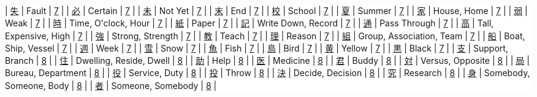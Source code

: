 | [失](kanjis/失.md) | Fault | [7](levels/wk_level7.md) |
| [必](kanjis/必.md) | Certain | [7](levels/wk_level7.md) |
| [未](kanjis/未.md) | Not Yet | [7](levels/wk_level7.md) |
| [末](kanjis/末.md) | End | [7](levels/wk_level7.md) |
| [校](kanjis/校.md) | School | [7](levels/wk_level7.md) |
| [夏](kanjis/夏.md) | Summer | [7](levels/wk_level7.md) |
| [家](kanjis/家.md) | House, Home | [7](levels/wk_level7.md) |
| [弱](kanjis/弱.md) | Weak | [7](levels/wk_level7.md) |
| [時](kanjis/時.md) | Time, O'clock, Hour | [7](levels/wk_level7.md) |
| [紙](kanjis/紙.md) | Paper | [7](levels/wk_level7.md) |
| [記](kanjis/記.md) | Write Down, Record | [7](levels/wk_level7.md) |
| [通](kanjis/通.md) | Pass Through | [7](levels/wk_level7.md) |
| [高](kanjis/高.md) | Tall, Expensive, High | [7](levels/wk_level7.md) |
| [強](kanjis/強.md) | Strong, Strength | [7](levels/wk_level7.md) |
| [教](kanjis/教.md) | Teach | [7](levels/wk_level7.md) |
| [理](kanjis/理.md) | Reason | [7](levels/wk_level7.md) |
| [組](kanjis/組.md) | Group, Association, Team | [7](levels/wk_level7.md) |
| [船](kanjis/船.md) | Boat, Ship, Vessel | [7](levels/wk_level7.md) |
| [週](kanjis/週.md) | Week | [7](levels/wk_level7.md) |
| [雪](kanjis/雪.md) | Snow | [7](levels/wk_level7.md) |
| [魚](kanjis/魚.md) | Fish | [7](levels/wk_level7.md) |
| [鳥](kanjis/鳥.md) | Bird | [7](levels/wk_level7.md) |
| [黄](kanjis/黄.md) | Yellow | [7](levels/wk_level7.md) |
| [黒](kanjis/黒.md) | Black | [7](levels/wk_level7.md) |
| [支](kanjis/支.md) | Support, Branch | [8](levels/wk_level8.md) |
| [住](kanjis/住.md) | Dwelling, Reside, Dwell | [8](levels/wk_level8.md) |
| [助](kanjis/助.md) | Help | [8](levels/wk_level8.md) |
| [医](kanjis/医.md) | Medicine | [8](levels/wk_level8.md) |
| [君](kanjis/君.md) | Buddy | [8](levels/wk_level8.md) |
| [対](kanjis/対.md) | Versus, Opposite | [8](levels/wk_level8.md) |
| [局](kanjis/局.md) | Bureau, Department | [8](levels/wk_level8.md) |
| [役](kanjis/役.md) | Service, Duty | [8](levels/wk_level8.md) |
| [投](kanjis/投.md) | Throw | [8](levels/wk_level8.md) |
| [決](kanjis/決.md) | Decide, Decision | [8](levels/wk_level8.md) |
| [究](kanjis/究.md) | Research | [8](levels/wk_level8.md) |
| [身](kanjis/身.md) | Somebody, Someone, Body | [8](levels/wk_level8.md) |
| [者](kanjis/者.md) | Someone, Somebody | [8](levels/wk_level8.md) |